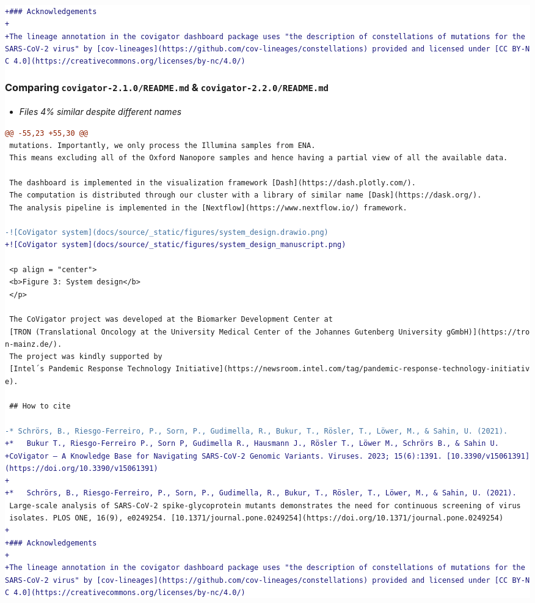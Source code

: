 ```diff
+### Acknowledgements
+
+The lineage annotation in the covigator dashboard package uses "the description of constellations of mutations for the SARS-CoV-2 virus" by [cov-lineages](https://github.com/cov-lineages/constellations) provided and licensed under [CC BY-NC 4.0](https://creativecommons.org/licenses/by-nc/4.0/)
```

### Comparing `covigator-2.1.0/README.md` & `covigator-2.2.0/README.md`

 * *Files 4% similar despite different names*

```diff
@@ -55,23 +55,30 @@
 mutations. Importantly, we only process the Illumina samples from ENA. 
 This means excluding all of the Oxford Nanopore samples and hence having a partial view of all the available data.
 
 The dashboard is implemented in the visualization framework [Dash](https://dash.plotly.com/). 
 The computation is distributed through our cluster with a library of similar name [Dask](https://dask.org/).
 The analysis pipeline is implemented in the [Nextflow](https://www.nextflow.io/) framework.
 
-![CoVigator system](docs/source/_static/figures/system_design.drawio.png)
+![CoVigator system](docs/source/_static/figures/system_design_manuscript.png)
 
 <p align = "center">
 <b>Figure 3: System design</b>
 </p>
 
 The CoVigator project was developed at the Biomarker Development Center at 
 [TRON (Translational Oncology at the University Medical Center of the Johannes Gutenberg University gGmbH)](https://tron-mainz.de/). 
 The project was kindly supported by 
 [Intel´s Pandemic Response Technology Initiative](https://newsroom.intel.com/tag/pandemic-response-technology-initiative).
 
 ## How to cite
 
-* Schrörs, B., Riesgo-Ferreiro, P., Sorn, P., Gudimella, R., Bukur, T., Rösler, T., Löwer, M., & Sahin, U. (2021). 
+*   Bukur T., Riesgo-Ferreiro P., Sorn P, Gudimella R., Hausmann J., Rösler T., Löwer M., Schrörs B., & Sahin U. 
+CoVigator — A Knowledge Base for Navigating SARS-CoV-2 Genomic Variants. Viruses. 2023; 15(6):1391. [10.3390/v15061391](https://doi.org/10.3390/v15061391)
+
+*   Schrörs, B., Riesgo-Ferreiro, P., Sorn, P., Gudimella, R., Bukur, T., Rösler, T., Löwer, M., & Sahin, U. (2021). 
 Large-scale analysis of SARS-CoV-2 spike-glycoprotein mutants demonstrates the need for continuous screening of virus 
 isolates. PLOS ONE, 16(9), e0249254. [10.1371/journal.pone.0249254](https://doi.org/10.1371/journal.pone.0249254)
+
+### Acknowledgements
+
+The lineage annotation in the covigator dashboard package uses "the description of constellations of mutations for the SARS-CoV-2 virus" by [cov-lineages](https://github.com/cov-lineages/constellations) provided and licensed under [CC BY-NC 4.0](https://creativecommons.org/licenses/by-nc/4.0/)
```
